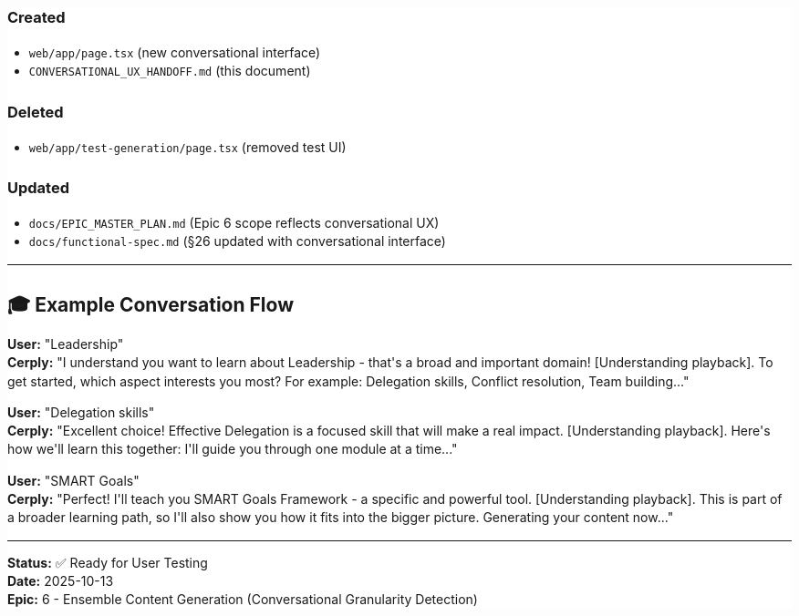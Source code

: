 ### Created
- `web/app/page.tsx` (new conversational interface)
- `CONVERSATIONAL_UX_HANDOFF.md` (this document)

### Deleted
- `web/app/test-generation/page.tsx` (removed test UI)

### Updated
- `docs/EPIC_MASTER_PLAN.md` (Epic 6 scope reflects conversational UX)
- `docs/functional-spec.md` (§26 updated with conversational interface)

---

## 🎓 Example Conversation Flow

**User:** "Leadership"  
**Cerply:** "I understand you want to learn about Leadership - that's a broad and important domain! [Understanding playback]. To get started, which aspect interests you most? For example: Delegation skills, Conflict resolution, Team building..."

**User:** "Delegation skills"  
**Cerply:** "Excellent choice! Effective Delegation is a focused skill that will make a real impact. [Understanding playback]. Here's how we'll learn this together: I'll guide you through one module at a time..."

**User:** "SMART Goals"  
**Cerply:** "Perfect! I'll teach you SMART Goals Framework - a specific and powerful tool. [Understanding playback]. This is part of a broader learning path, so I'll also show you how it fits into the bigger picture. Generating your content now..."

---

**Status:** ✅ Ready for User Testing  
**Date:** 2025-10-13  
**Epic:** 6 - Ensemble Content Generation (Conversational Granularity Detection)

